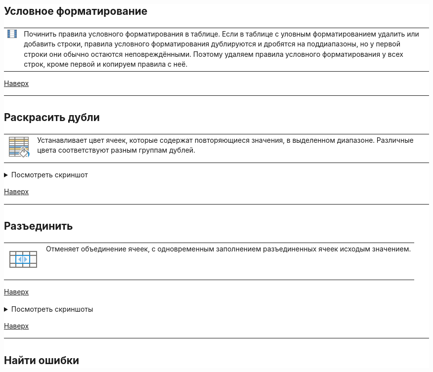 
## Условное форматирование

|||
|:-:|---|
|![](images/icons/RepairConditionalFormat.png)|Починить правила условного форматирования в таблице. Если в таблице с уловным форматированием удалить или добавить строки, правила условного форматирования дублируются и дробятся на поддиапазоны, но у первой строки они обычно остаются неповреждёнными. Поэтому удаляем правила условного форматирования у всех строк, кроме первой и копируем правила с неё.|

[Наверх](#excel-надстройка-navfertys-tools)

---

## Раскрасить дубли

|||
|:-:|---|
|![](images/icons/highlightDuplicates.png)|Устанавливает цвет ячеек, которые содержат повторяющиеся значения, в выделенном диапазоне. Различные цвета соответствуют разным группам дублей.|

<details><summary>Посмотреть скриншот</summary></details>

[Наверх](#excel-надстройка-navfertys-tools)

---

## Разъединить

|||
|:-:|---|
|![](images/icons/unmergeCells.png)|Отменяет объединение ячеек, с одновременным заполнением разъединенных ячеек исходым значением.|

[Наверх](#excel-надстройка-navfertys-tools)

<details><summary>Посмотреть скриншоты</summary></details>

[Наверх](#excel-надстройка-navfertys-tools)

---

## Найти ошибки
